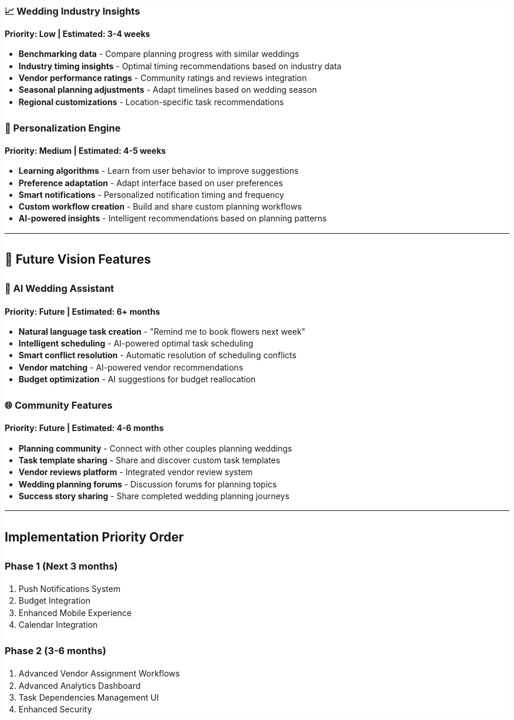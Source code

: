 ### 📈 Wedding Industry Insights
**Priority: Low | Estimated: 3-4 weeks**

- **Benchmarking data** - Compare planning progress with similar weddings
- **Industry timing insights** - Optimal timing recommendations based on industry data
- **Vendor performance ratings** - Community ratings and reviews integration
- **Seasonal planning adjustments** - Adapt timelines based on wedding season
- **Regional customizations** - Location-specific task recommendations

### 🎯 Personalization Engine
**Priority: Medium | Estimated: 4-5 weeks**

- **Learning algorithms** - Learn from user behavior to improve suggestions
- **Preference adaptation** - Adapt interface based on user preferences
- **Smart notifications** - Personalized notification timing and frequency
- **Custom workflow creation** - Build and share custom planning workflows
- **AI-powered insights** - Intelligent recommendations based on planning patterns

---

## 🔮 Future Vision Features

### 🤖 AI Wedding Assistant
**Priority: Future | Estimated: 6+ months**

- **Natural language task creation** - "Remind me to book flowers next week"
- **Intelligent scheduling** - AI-powered optimal task scheduling
- **Smart conflict resolution** - Automatic resolution of scheduling conflicts
- **Vendor matching** - AI-powered vendor recommendations
- **Budget optimization** - AI suggestions for budget reallocation

### 🌐 Community Features
**Priority: Future | Estimated: 4-6 months**

- **Planning community** - Connect with other couples planning weddings
- **Task template sharing** - Share and discover custom task templates
- **Vendor reviews platform** - Integrated vendor review system
- **Wedding planning forums** - Discussion forums for planning topics
- **Success story sharing** - Share completed wedding planning journeys

---

## Implementation Priority Order

### Phase 1 (Next 3 months)
1. Push Notifications System
2. Budget Integration  
3. Enhanced Mobile Experience
4. Calendar Integration

### Phase 2 (3-6 months)
1. Advanced Vendor Assignment Workflows
2. Advanced Analytics Dashboard
3. Task Dependencies Management UI
4. Enhanced Security
